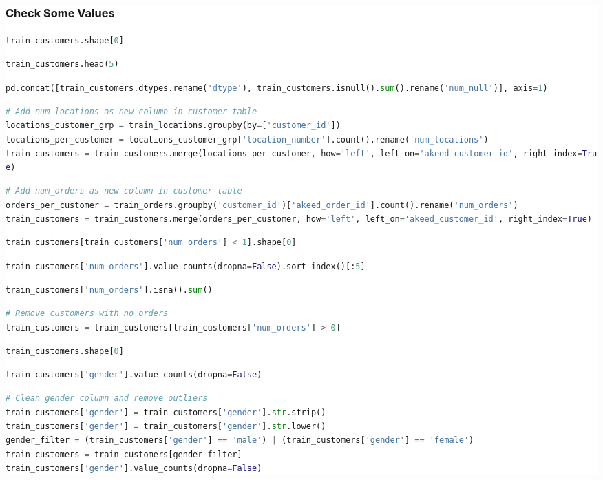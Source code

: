 

### Check Some Values


```python id="phmGRM9yxw_i" colab={"base_uri": "https://localhost:8080/"} executionInfo={"status": "ok", "timestamp": 1628008315952, "user_tz": -330, "elapsed": 622, "user": {"displayName": "Sparsh Agarwal", "photoUrl": "", "userId": "13037694610922482904"}} outputId="3774bd8e-dfe8-4f64-929d-d8354a44ce43"
train_customers.shape[0]
```

```python id="caKArvQxxw_j" colab={"base_uri": "https://localhost:8080/", "height": 204} executionInfo={"status": "ok", "timestamp": 1628008316999, "user_tz": -330, "elapsed": 15, "user": {"displayName": "Sparsh Agarwal", "photoUrl": "", "userId": "13037694610922482904"}} outputId="e60f6aa8-3d75-4524-ad76-b7d1c98748dc"
train_customers.head(5)
```

```python id="W8Lyk-EOxw_j" colab={"base_uri": "https://localhost:8080/", "height": 297} executionInfo={"status": "ok", "timestamp": 1628008317001, "user_tz": -330, "elapsed": 13, "user": {"displayName": "Sparsh Agarwal", "photoUrl": "", "userId": "13037694610922482904"}} outputId="9b614021-0ea7-4cf0-e912-629ccb5f7cb7"
pd.concat([train_customers.dtypes.rename('dtype'), train_customers.isnull().sum().rename('num_null')], axis=1)
```

```python id="y_v21dpKxw_k"
# Add num_locations as new column in customer table
locations_customer_grp = train_locations.groupby(by=['customer_id'])
locations_per_customer = locations_customer_grp['location_number'].count().rename('num_locations')
train_customers = train_customers.merge(locations_per_customer, how='left', left_on='akeed_customer_id', right_index=True)
```

```python id="y5Bby0FIxw_k"
# Add num_orders as new column in customer table
orders_per_customer = train_orders.groupby('customer_id')['akeed_order_id'].count().rename('num_orders')
train_customers = train_customers.merge(orders_per_customer, how='left', left_on='akeed_customer_id', right_index=True)
```

```python id="sJeOdgaqxw_l" colab={"base_uri": "https://localhost:8080/"} executionInfo={"status": "ok", "timestamp": 1628008331129, "user_tz": -330, "elapsed": 9, "user": {"displayName": "Sparsh Agarwal", "photoUrl": "", "userId": "13037694610922482904"}} outputId="ba9112f7-199d-4f9b-9187-b6574e9b9573"
train_customers[train_customers['num_orders'] < 1].shape[0]
```

```python id="7iQoqHoOxw_l" colab={"base_uri": "https://localhost:8080/"} executionInfo={"status": "ok", "timestamp": 1628008341964, "user_tz": -330, "elapsed": 732, "user": {"displayName": "Sparsh Agarwal", "photoUrl": "", "userId": "13037694610922482904"}} outputId="276539ba-8e93-44bb-c64f-f340b2f804aa"
train_customers['num_orders'].value_counts(dropna=False).sort_index()[:5]
```

```python id="LbmZ3FQSxw_m" colab={"base_uri": "https://localhost:8080/"} executionInfo={"status": "ok", "timestamp": 1628008347319, "user_tz": -330, "elapsed": 572, "user": {"displayName": "Sparsh Agarwal", "photoUrl": "", "userId": "13037694610922482904"}} outputId="2b1992c6-0be9-429d-b6d7-0a11035f4dc1"
train_customers['num_orders'].isna().sum()
```

```python id="R5Bhe_VExw_n"
# Remove customers with no orders
train_customers = train_customers[train_customers['num_orders'] > 0]
```

```python id="HJQmEgKdxw_n" colab={"base_uri": "https://localhost:8080/"} executionInfo={"status": "ok", "timestamp": 1628008348286, "user_tz": -330, "elapsed": 7, "user": {"displayName": "Sparsh Agarwal", "photoUrl": "", "userId": "13037694610922482904"}} outputId="b15d2965-3150-4e7e-8908-1d1c56b45435"
train_customers.shape[0]
```

```python id="WV2N3djZxw_o" colab={"base_uri": "https://localhost:8080/"} executionInfo={"status": "ok", "timestamp": 1628008349726, "user_tz": -330, "elapsed": 12, "user": {"displayName": "Sparsh Agarwal", "photoUrl": "", "userId": "13037694610922482904"}} outputId="7fc082de-3721-41f3-e89a-7edf9a4798ef"
train_customers['gender'].value_counts(dropna=False)
```

```python id="fBcFWwaexw_o" colab={"base_uri": "https://localhost:8080/"} executionInfo={"status": "ok", "timestamp": 1628008368237, "user_tz": -330, "elapsed": 611, "user": {"displayName": "Sparsh Agarwal", "photoUrl": "", "userId": "13037694610922482904"}} outputId="bdbe9bb6-5168-480e-f25a-813ade47bea4"
# Clean gender column and remove outliers
train_customers['gender'] = train_customers['gender'].str.strip()
train_customers['gender'] = train_customers['gender'].str.lower()
gender_filter = (train_customers['gender'] == 'male') | (train_customers['gender'] == 'female')
train_customers = train_customers[gender_filter]
train_customers['gender'].value_counts(dropna=False)
```
